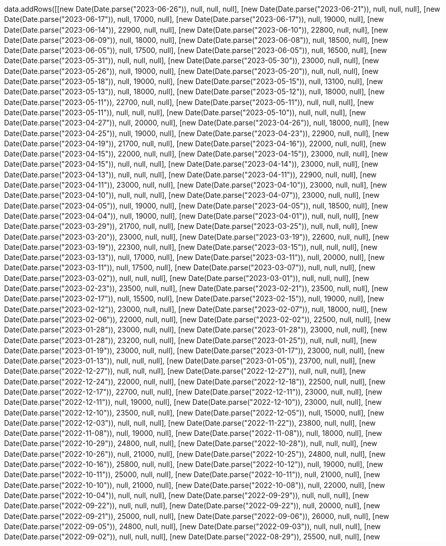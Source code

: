 
data.addRows([[new Date(Date.parse("2023-06-26")), null, null, null], [new Date(Date.parse("2023-06-21")), null, null, null], [new Date(Date.parse("2023-06-17")), null, 17000, null], [new Date(Date.parse("2023-06-17")), null, 19000, null], [new Date(Date.parse("2023-06-14")), 22900, null, null], [new Date(Date.parse("2023-06-10")), 22800, null, null], [new Date(Date.parse("2023-06-09")), null, 18000, null], [new Date(Date.parse("2023-06-08")), null, 18500, null], [new Date(Date.parse("2023-06-05")), null, 17500, null], [new Date(Date.parse("2023-06-05")), null, 16500, null], [new Date(Date.parse("2023-05-31")), null, null, null], [new Date(Date.parse("2023-05-30")), 23000, null, null], [new Date(Date.parse("2023-05-26")), null, 19000, null], [new Date(Date.parse("2023-05-20")), null, null, null], [new Date(Date.parse("2023-05-18")), null, 19000, null], [new Date(Date.parse("2023-05-15")), null, 13100, null], [new Date(Date.parse("2023-05-13")), null, 18000, null], [new Date(Date.parse("2023-05-12")), null, 18000, null], [new Date(Date.parse("2023-05-11")), 22700, null, null], [new Date(Date.parse("2023-05-11")), null, null, null], [new Date(Date.parse("2023-05-11")), null, null, null], [new Date(Date.parse("2023-05-10")), null, null, null], [new Date(Date.parse("2023-04-27")), null, 20000, null], [new Date(Date.parse("2023-04-26")), null, 18000, null], [new Date(Date.parse("2023-04-25")), null, 19000, null], [new Date(Date.parse("2023-04-23")), 22900, null, null], [new Date(Date.parse("2023-04-19")), 21700, null, null], [new Date(Date.parse("2023-04-16")), 22000, null, null], [new Date(Date.parse("2023-04-15")), 22000, null, null], [new Date(Date.parse("2023-04-15")), 23000, null, null], [new Date(Date.parse("2023-04-15")), null, null, null], [new Date(Date.parse("2023-04-14")), 23000, null, null], [new Date(Date.parse("2023-04-13")), null, null, null], [new Date(Date.parse("2023-04-11")), 22900, null, null], [new Date(Date.parse("2023-04-11")), 23000, null, null], [new Date(Date.parse("2023-04-10")), 23000, null, null], [new Date(Date.parse("2023-04-10")), null, null, null], [new Date(Date.parse("2023-04-07")), 23000, null, null], [new Date(Date.parse("2023-04-05")), null, 19000, null], [new Date(Date.parse("2023-04-05")), null, 18500, null], [new Date(Date.parse("2023-04-04")), null, 19000, null], [new Date(Date.parse("2023-04-01")), null, null, null], [new Date(Date.parse("2023-03-29")), 21700, null, null], [new Date(Date.parse("2023-03-25")), null, null, null], [new Date(Date.parse("2023-03-20")), 23000, null, null], [new Date(Date.parse("2023-03-19")), 22600, null, null], [new Date(Date.parse("2023-03-19")), 22300, null, null], [new Date(Date.parse("2023-03-15")), null, null, null], [new Date(Date.parse("2023-03-13")), null, 17000, null], [new Date(Date.parse("2023-03-11")), null, 20000, null], [new Date(Date.parse("2023-03-11")), null, 17500, null], [new Date(Date.parse("2023-03-07")), null, null, null], [new Date(Date.parse("2023-03-02")), null, null, null], [new Date(Date.parse("2023-03-01")), null, null, null], [new Date(Date.parse("2023-02-23")), 23500, null, null], [new Date(Date.parse("2023-02-21")), 23500, null, null], [new Date(Date.parse("2023-02-17")), null, 15500, null], [new Date(Date.parse("2023-02-15")), null, 19000, null], [new Date(Date.parse("2023-02-12")), 23000, null, null], [new Date(Date.parse("2023-02-07")), null, 18000, null], [new Date(Date.parse("2023-02-06")), 22000, null, null], [new Date(Date.parse("2023-02-02")), 22500, null, null], [new Date(Date.parse("2023-01-28")), 23000, null, null], [new Date(Date.parse("2023-01-28")), 23000, null, null], [new Date(Date.parse("2023-01-28")), 23200, null, null], [new Date(Date.parse("2023-01-25")), null, null, null], [new Date(Date.parse("2023-01-19")), 23000, null, null], [new Date(Date.parse("2023-01-17")), 23000, null, null], [new Date(Date.parse("2023-01-13")), null, null, null], [new Date(Date.parse("2023-01-05")), 23700, null, null], [new Date(Date.parse("2022-12-27")), null, null, null], [new Date(Date.parse("2022-12-27")), null, null, null], [new Date(Date.parse("2022-12-24")), 22000, null, null], [new Date(Date.parse("2022-12-18")), 22500, null, null], [new Date(Date.parse("2022-12-17")), 22700, null, null], [new Date(Date.parse("2022-12-11")), 23000, null, null], [new Date(Date.parse("2022-12-11")), null, 19000, null], [new Date(Date.parse("2022-12-10")), 23000, null, null], [new Date(Date.parse("2022-12-10")), 23500, null, null], [new Date(Date.parse("2022-12-05")), null, 15000, null], [new Date(Date.parse("2022-12-03")), null, null, null], [new Date(Date.parse("2022-11-22")), 23800, null, null], [new Date(Date.parse("2022-11-08")), null, 19000, null], [new Date(Date.parse("2022-11-08")), null, 18000, null], [new Date(Date.parse("2022-10-29")), 24800, null, null], [new Date(Date.parse("2022-10-28")), null, null, null], [new Date(Date.parse("2022-10-26")), null, 21000, null], [new Date(Date.parse("2022-10-25")), 24800, null, null], [new Date(Date.parse("2022-10-16")), 25800, null, null], [new Date(Date.parse("2022-10-12")), null, 19000, null], [new Date(Date.parse("2022-10-11")), 25000, null, null], [new Date(Date.parse("2022-10-11")), null, 21000, null], [new Date(Date.parse("2022-10-10")), null, 21000, null], [new Date(Date.parse("2022-10-08")), null, 22000, null], [new Date(Date.parse("2022-10-04")), null, null, null], [new Date(Date.parse("2022-09-29")), null, null, null], [new Date(Date.parse("2022-09-22")), null, null, null], [new Date(Date.parse("2022-09-22")), null, 20000, null], [new Date(Date.parse("2022-09-21")), 25000, null, null], [new Date(Date.parse("2022-09-06")), 26000, null, null], [new Date(Date.parse("2022-09-05")), 24800, null, null], [new Date(Date.parse("2022-09-03")), null, null, null], [new Date(Date.parse("2022-09-02")), null, null, null], [new Date(Date.parse("2022-08-29")), 25500, null, null], [new